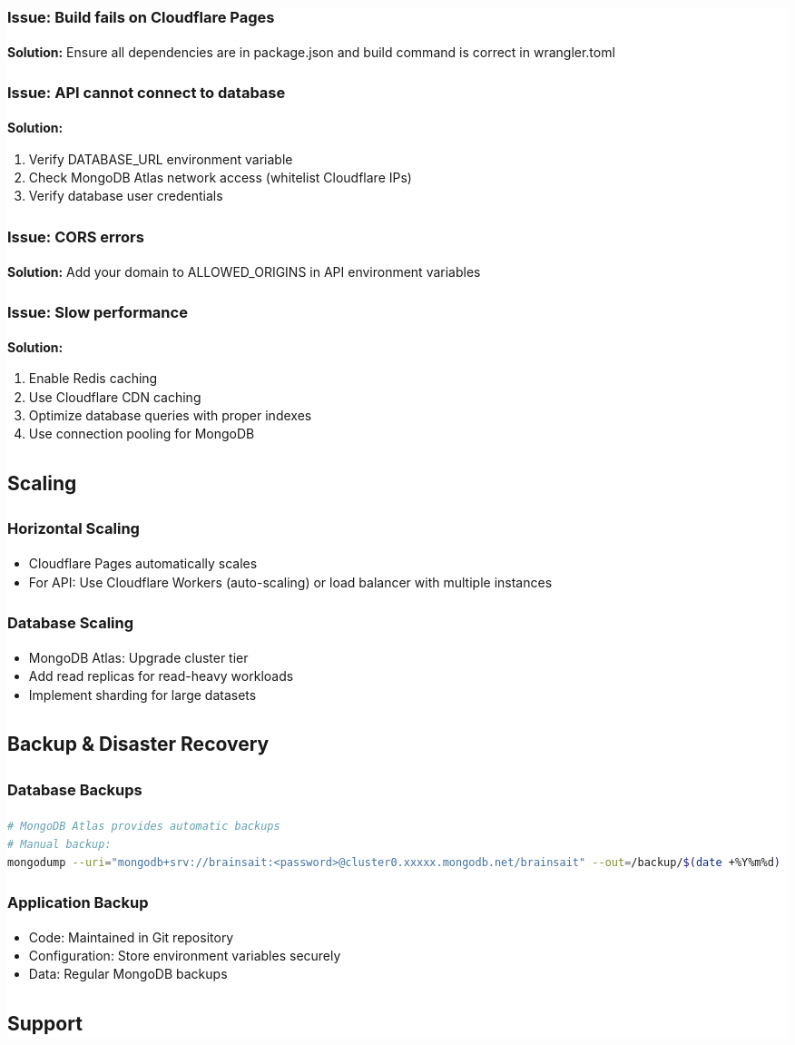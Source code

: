 ### Issue: Build fails on Cloudflare Pages
**Solution:** Ensure all dependencies are in package.json and build command is correct in wrangler.toml

### Issue: API cannot connect to database
**Solution:**
1. Verify DATABASE_URL environment variable
2. Check MongoDB Atlas network access (whitelist Cloudflare IPs)
3. Verify database user credentials

### Issue: CORS errors
**Solution:** Add your domain to ALLOWED_ORIGINS in API environment variables

### Issue: Slow performance
**Solution:**
1. Enable Redis caching
2. Use Cloudflare CDN caching
3. Optimize database queries with proper indexes
4. Use connection pooling for MongoDB

## Scaling

### Horizontal Scaling
- Cloudflare Pages automatically scales
- For API: Use Cloudflare Workers (auto-scaling) or load balancer with multiple instances

### Database Scaling
- MongoDB Atlas: Upgrade cluster tier
- Add read replicas for read-heavy workloads
- Implement sharding for large datasets

## Backup & Disaster Recovery

### Database Backups
```bash
# MongoDB Atlas provides automatic backups
# Manual backup:
mongodump --uri="mongodb+srv://brainsait:<password>@cluster0.xxxxx.mongodb.net/brainsait" --out=/backup/$(date +%Y%m%d)
```

### Application Backup
- Code: Maintained in Git repository
- Configuration: Store environment variables securely
- Data: Regular MongoDB backups

## Support
